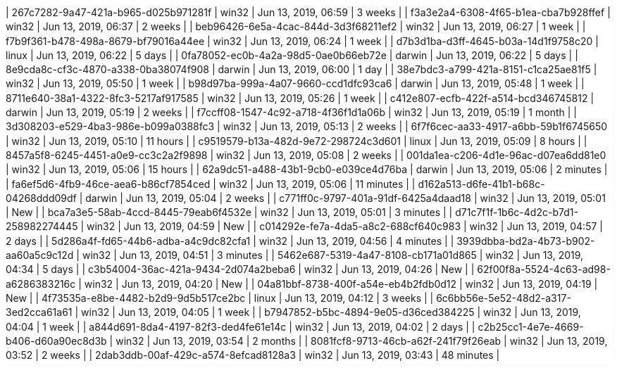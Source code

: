 | 267c7282-9a47-421a-b965-d025b971281f | win32  | Jun 13, 2019, 06:59 |    3 weeks |
| f3a3e2a4-6308-4f65-b1ea-cba7b928ffef | win32  | Jun 13, 2019, 06:37 |    2 weeks |
| beb96426-6e5a-4cac-844d-3d3f68211ef2 | win32  | Jun 13, 2019, 06:27 |     1 week |
| f7b9f361-b478-498a-8679-bf79016a44ee | win32  | Jun 13, 2019, 06:24 |     1 week |
| d7b3d1ba-d3ff-4645-b03a-14d1f9758c20 | linux  | Jun 13, 2019, 06:22 |     5 days |
| 0fa78052-ec0b-4a2a-98d5-0ae0b66eb72e | darwin | Jun 13, 2019, 06:22 |     5 days |
| 8e9cda8c-cf3c-4870-a338-0ba38074f908 | darwin | Jun 13, 2019, 06:00 |      1 day |
| 38e7bdc3-a799-421a-8151-c1ca25ae81f5 | win32  | Jun 13, 2019, 05:50 |     1 week |
| b98d97ba-999a-4a07-9660-ccd1dfc93ca6 | darwin | Jun 13, 2019, 05:48 |     1 week |
| 8711e640-38a1-4322-8fc3-5217af917585 | win32  | Jun 13, 2019, 05:26 |     1 week |
| c412e807-ecfb-422f-a514-bcd346745812 | darwin | Jun 13, 2019, 05:19 |    2 weeks |
| f7ccff08-1547-4c92-a718-4f36f1d1a06b | win32  | Jun 13, 2019, 05:19 |    1 month |
| 3d308203-e529-4ba3-986e-b099a0388fc3 | win32  | Jun 13, 2019, 05:13 |    2 weeks |
| 6f7f6cec-aa33-4917-a6bb-59b1f6745650 | win32  | Jun 13, 2019, 05:10 |   11 hours |
| c9519579-b13a-482d-9e72-298724c3d601 | linux  | Jun 13, 2019, 05:09 |    8 hours |
| 8457a5f8-6245-4451-a0e9-cc3c2a2f9898 | win32  | Jun 13, 2019, 05:08 |    2 weeks |
| 001da1ea-c206-4d1e-96ac-d07ea6dd81e0 | win32  | Jun 13, 2019, 05:06 |   15 hours |
| 62a9dc51-a488-43b1-9cb0-e039ce4d76ba | darwin | Jun 13, 2019, 05:06 |  2 minutes |
| fa6ef5d6-4fb9-46ce-aea6-b86cf7854ced | win32  | Jun 13, 2019, 05:06 | 11 minutes |
| d162a513-d6fe-41b1-b68c-04268ddd09df | darwin | Jun 13, 2019, 05:04 |    2 weeks |
| c771ff0c-9797-401a-91df-6425a4daad18 | win32  | Jun 13, 2019, 05:01 |        New |
| bca7a3e5-58ab-4ccd-8445-79eab6f4532e | win32  | Jun 13, 2019, 05:01 |  3 minutes |
| d71c7f1f-1b6c-4d2c-b7d1-258982274445 | win32  | Jun 13, 2019, 04:59 |        New |
| c014292e-fe7a-4da5-a8c2-688cf640c983 | win32  | Jun 13, 2019, 04:57 |     2 days |
| 5d286a4f-fd65-44b6-adba-a4c9dc82cfa1 | win32  | Jun 13, 2019, 04:56 |  4 minutes |
| 3939dbba-bd2a-4b73-b902-aa60a5c9c12d | win32  | Jun 13, 2019, 04:51 |  3 minutes |
| 5462e687-5319-4a47-8108-cb171a01d865 | win32  | Jun 13, 2019, 04:34 |     5 days |
| c3b54004-36ac-421a-9434-2d074a2beba6 | win32  | Jun 13, 2019, 04:26 |        New |
| 62f00f8a-5524-4c63-ad98-a6286383216c | win32  | Jun 13, 2019, 04:20 |        New |
| 04a81bbf-8738-400f-a54e-eb4b2fdb0d12 | win32  | Jun 13, 2019, 04:19 |        New |
| 4f73535a-e8be-4482-b2d9-9d5b517ce2bc | linux  | Jun 13, 2019, 04:12 |    3 weeks |
| 6c6bb56e-5e52-48d2-a317-3ed2cca61a61 | win32  | Jun 13, 2019, 04:05 |     1 week |
| b7947852-b5bc-4894-9e05-d36ced384225 | win32  | Jun 13, 2019, 04:04 |     1 week |
| a844d691-8da4-4197-82f3-ded4fe61e14c | win32  | Jun 13, 2019, 04:02 |     2 days |
| c2b25cc1-4e7e-4669-b406-d60a90ec8d3b | win32  | Jun 13, 2019, 03:54 |   2 months |
| 8081fcf8-9713-46cb-a62f-241f79f26eab | win32  | Jun 13, 2019, 03:52 |    2 weeks |
| 2dab3ddb-00af-429c-a574-8efcad8128a3 | win32  | Jun 13, 2019, 03:43 | 48 minutes |